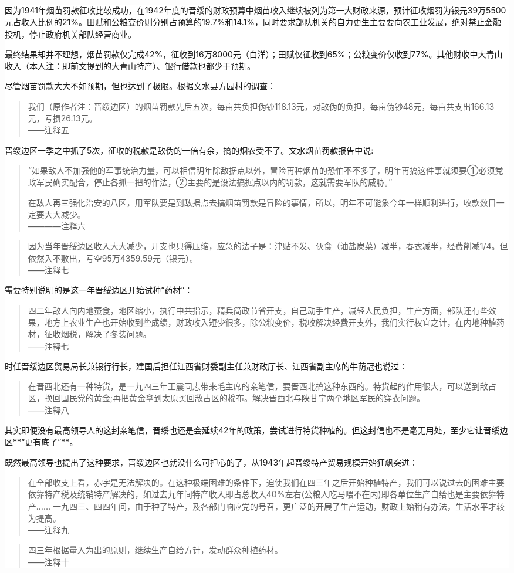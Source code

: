   
  
因为1941年烟苗罚款征收比较成功，在1942年度的晋绥的财政预算中烟苗收入继续被列为第一大财政来源，预计征收烟罚为银元39万5500元占收入比例的21%。田赋和公粮变价则分别占预算的19.7%和14.1%，同时要求部队机关的自力更生主要要向农工业发展，绝对禁止金融投机，停止政府机关部队经营商业。  
  
最终结果却并不理想，烟苗罚款仅完成42%，征收到16万8000元（白洋）；田赋仅征收到65%；公粮变价仅收到77%。其他财收中大青山收入（本人注：即前文提到的大青山特产）、银行借款也都少于预期。  
  
尽管烟苗罚款大大不如预期，但也达到了极限。根据文水县方园村的调查：  
  
  

> 我们（原作者注：晋绥边区）的烟苗罚款先后五次，每亩共负担伪钞118.13元，对敌伪的负担，每亩伪钞48元，每亩共支出166.13元，亏损26.13元。  
> ——注释五

  
  
晋绥边区一季之中抓了5次，征收的税款是敌伪的一倍有余，搞的烟农受不了。文水烟苗罚款报告中说:  
  

> “如果敌人不加强他的军事统治力量，可以相信明年除敌据点以外，冒险再种烟苗的恐怕不不多了，明年再搞这件事就须要①必须党政军民确实配合，停止各抓一把的作法，②主要的是设法搞据点以内的罚款，这就需要军队的威胁。”  
>   
> 在敌人再三强化治安的八区，用军队要是到敌据点去搞烟苗罚款是冒险的事情，所以，明年不可能象今年一样顺利进行，收款数目一定要大大减少。  
> ————注释六

  
  

> 因为当年晋绥边区收入大大减少，开支也只得压缩，应急的法子是：津贴不发、伙食（油盐炭菜）减半，春衣减半，经费削减1/4。但依然入不敷出，亏空95万4359.59元（银元）。  
> ——注释七

  
  
  
需要特别说明的是这一年晋绥边区开始试种“药材”：  
  

> 四二年敌人向内地蚕食，地区缩小，执行中共指示，精兵简政节省开支，自己动手生产，减轻人民负担，生产方面，部队还有些效果，地方上农业生产也开始收到些成绩，财政收入短少很多，除公粮变价，税收解决经费开支外，我们实行权宜之计，在内地种植药材，征收烟税，解决了冬装问题。  
> ——注释七

  
  
  
时任晋绥边区贸易局长兼银行行长，建国后担任江西省财委副主任兼财政厅长、江西省副主席的牛荫冠也说过：  
  

> 在晋西北还有一种特货，是一九四三年王震同志带来毛主席的亲笔信，要晋西北搞这种东西的。特货起的作用很大，可以送到敌占区，换回国民党的黄金;再把黄金拿到太原买回敌占区的棉布。解决晋西北与陕甘宁两个地区军民的穿衣问题。  
> ——注释八

  
  
其实即便没有最高领导人的这封亲笔信，晋绥也还是会延续42年的政策，尝试进行特货种植的。但这封信也不是毫无用处，至少它让晋绥边区**“更有底了”**。  
  
既然最高领导也提出了这种要求，晋绥边区也就没什么可担心的了，从1943年起晋绥特产贸易规模开始狂飙突进：  
  

> 在全部收支上看，赤字是无法解决的。在这种极端困难的条件下，迫使我们在四三年之后开始种植特产，我们可以说过去的困难主要依靠特产税及统销特产解决的，如过去九年间特产收入即占总收入40%左右(公粮人吃马喂不在内)即各单位生产自给也是主要依靠特产…… 一九四三、四四年间，由于种了特产，及各部门响应党的号召，更广泛的开展了生产运动，财政上始稍有办法，生活水平才较为提高。  
> ——注释九

  
  

> 四三年根据量入为出的原则，继续生产自给方针，发动群众种植药材。  
> ——注释十

  